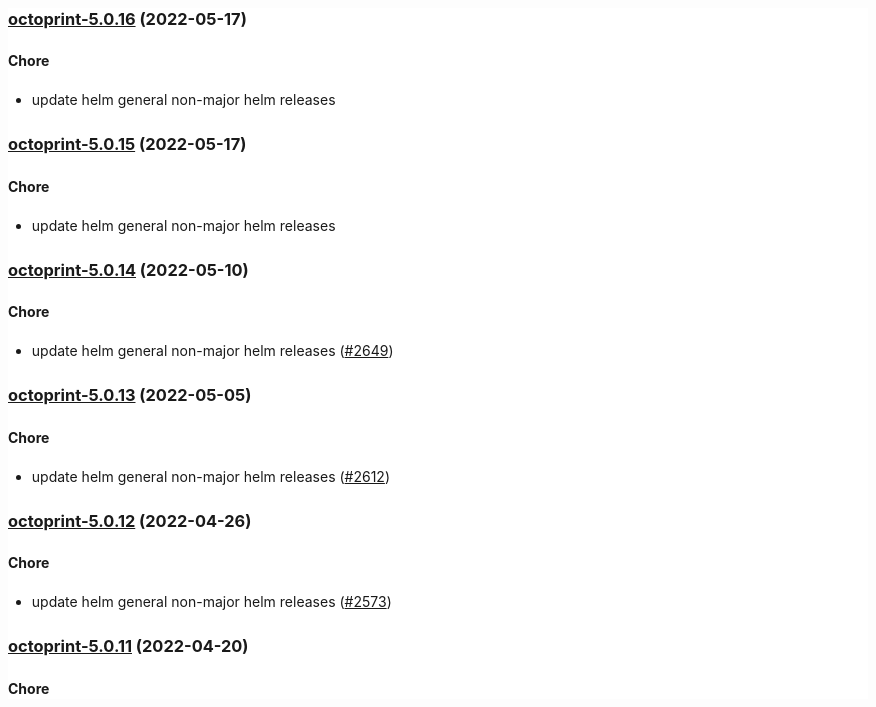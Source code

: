 <a name="octoprint-5.0.16"></a>

### [octoprint-5.0.16](https://github.com/truecharts/apps/compare/octoprint-5.0.15...octoprint-5.0.16) (2022-05-17)

#### Chore

- update helm general non-major helm releases

<a name="octoprint-5.0.15"></a>

### [octoprint-5.0.15](https://github.com/truecharts/apps/compare/octoprint-5.0.14...octoprint-5.0.15) (2022-05-17)

#### Chore

- update helm general non-major helm releases

<a name="octoprint-5.0.14"></a>

### [octoprint-5.0.14](https://github.com/truecharts/apps/compare/octoprint-5.0.13...octoprint-5.0.14) (2022-05-10)

#### Chore

- update helm general non-major helm releases ([#2649](https://github.com/truecharts/apps/issues/2649))

<a name="octoprint-5.0.13"></a>

### [octoprint-5.0.13](https://github.com/truecharts/apps/compare/octoprint-5.0.12...octoprint-5.0.13) (2022-05-05)

#### Chore

- update helm general non-major helm releases ([#2612](https://github.com/truecharts/apps/issues/2612))

<a name="octoprint-5.0.12"></a>

### [octoprint-5.0.12](https://github.com/truecharts/apps/compare/octoprint-5.0.11...octoprint-5.0.12) (2022-04-26)

#### Chore

- update helm general non-major helm releases ([#2573](https://github.com/truecharts/apps/issues/2573))

<a name="octoprint-5.0.11"></a>

### [octoprint-5.0.11](https://github.com/truecharts/apps/compare/octoprint-5.0.10...octoprint-5.0.11) (2022-04-20)

#### Chore
